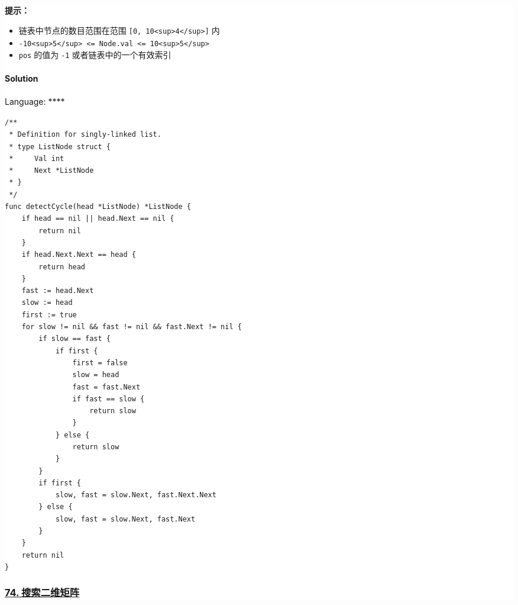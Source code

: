 **提示：**

*   链表中节点的数目范围在范围 `[0, 10<sup>4</sup>]` 内
*   `-10<sup>5</sup> <= Node.val <= 10<sup>5</sup>`
*   `pos` 的值为 `-1` 或者链表中的一个有效索引


#### Solution

Language: ****

```
​/**
 * Definition for singly-linked list.
 * type ListNode struct {
 *     Val int
 *     Next *ListNode
 * }
 */
func detectCycle(head *ListNode) *ListNode {
	if head == nil || head.Next == nil {
		return nil
	}
	if head.Next.Next == head {
		return head
	}
	fast := head.Next
	slow := head
	first := true
	for slow != nil && fast != nil && fast.Next != nil {
		if slow == fast {
			if first {
				first = false
				slow = head
				fast = fast.Next
				if fast == slow {
					return slow
				}
			} else {
				return slow
			}
		}
		if first {
			slow, fast = slow.Next, fast.Next.Next
		} else {
			slow, fast = slow.Next, fast.Next
		}
	}
	return nil
}
```

### [74\. 搜索二维矩阵](https://leetcode-cn.com/problems/search-a-2d-matrix/)
